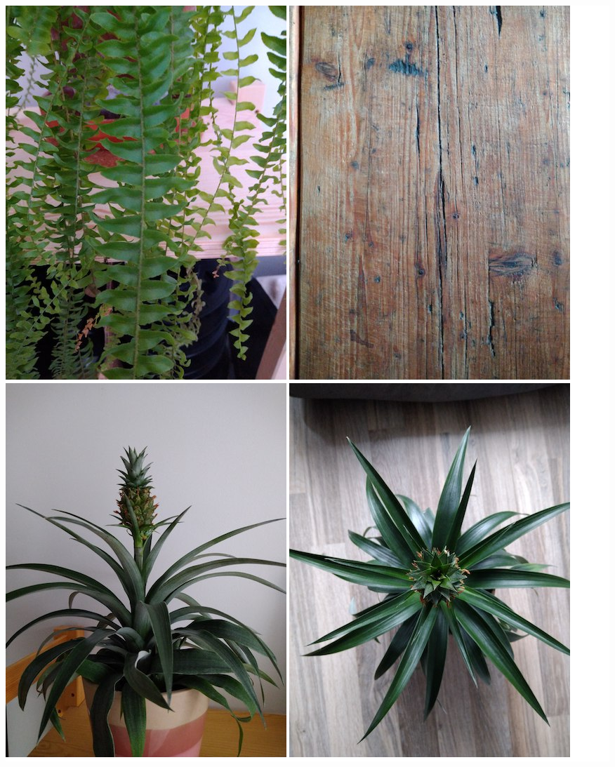 ![fern](img/pattern4.jpg) ![wood](img/pattern5.jpg) ![pineapple side view](img/self-similar-1.jpg) ![pineapple top view](img/self-similar-2.jpg)